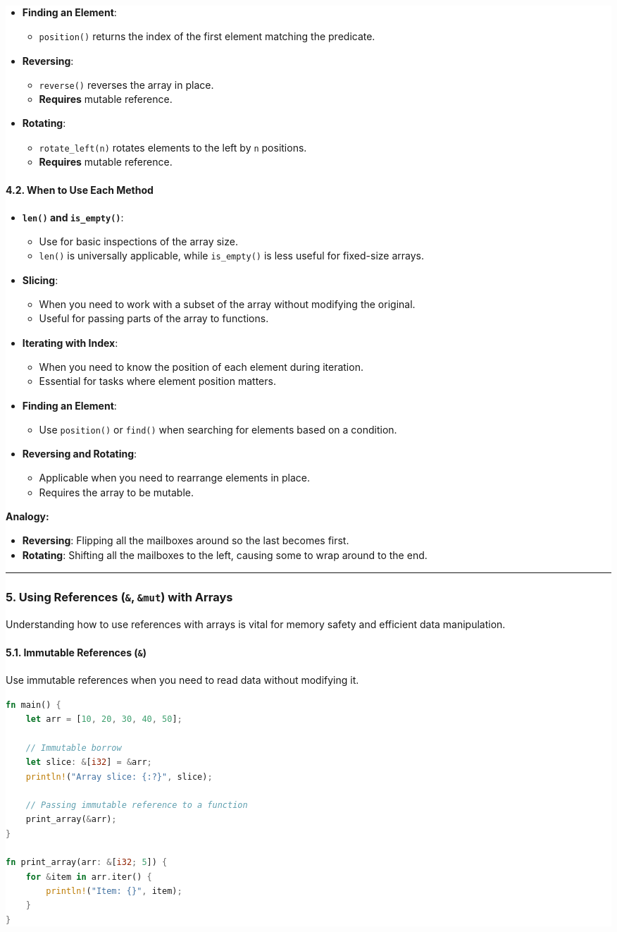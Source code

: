 - **Finding an Element**:
  - `position()` returns the index of the first element matching the predicate.

- **Reversing**:
  - `reverse()` reverses the array in place.
  - **Requires** mutable reference.

- **Rotating**:
  - `rotate_left(n)` rotates elements to the left by `n` positions.
  - **Requires** mutable reference.

#### 4.2. **When to Use Each Method**

- **`len()` and `is_empty()`**:
  - Use for basic inspections of the array size.
  - `len()` is universally applicable, while `is_empty()` is less useful for fixed-size arrays.

- **Slicing**:
  - When you need to work with a subset of the array without modifying the original.
  - Useful for passing parts of the array to functions.

- **Iterating with Index**:
  - When you need to know the position of each element during iteration.
  - Essential for tasks where element position matters.

- **Finding an Element**:
  - Use `position()` or `find()` when searching for elements based on a condition.

- **Reversing and Rotating**:
  - Applicable when you need to rearrange elements in place.
  - Requires the array to be mutable.

**Analogy:**

- **Reversing**: Flipping all the mailboxes around so the last becomes first.
- **Rotating**: Shifting all the mailboxes to the left, causing some to wrap around to the end.

---

### 5. **Using References (`&`, `&mut`) with Arrays**

Understanding how to use references with arrays is vital for memory safety and efficient data manipulation.

#### 5.1. **Immutable References (`&`)**

Use immutable references when you need to read data without modifying it.

```rust:path/to/src/main.rs
fn main() {
    let arr = [10, 20, 30, 40, 50];

    // Immutable borrow
    let slice: &[i32] = &arr;
    println!("Array slice: {:?}", slice);

    // Passing immutable reference to a function
    print_array(&arr);
}

fn print_array(arr: &[i32; 5]) {
    for &item in arr.iter() {
        println!("Item: {}", item);
    }
}
```
